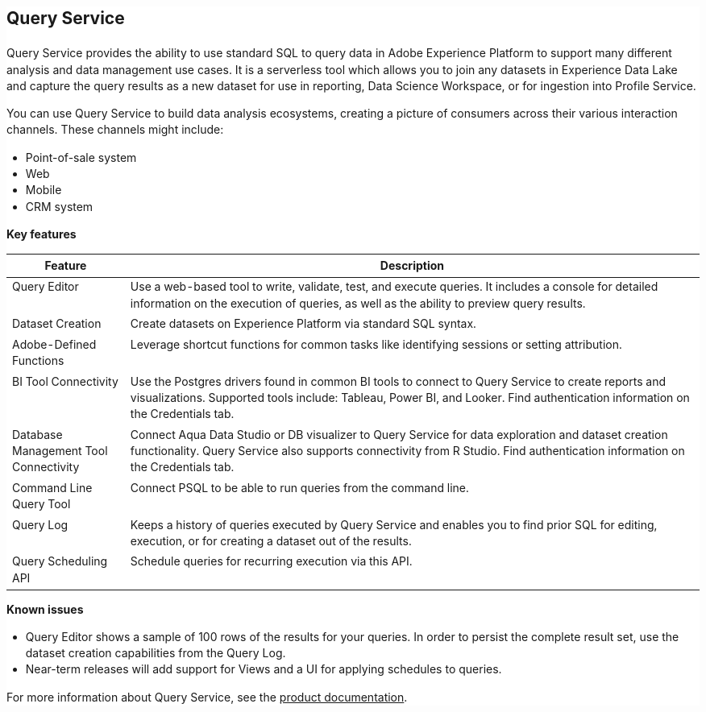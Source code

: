 ## Query Service

Query Service provides the ability to use standard SQL to query data in Adobe Experience Platform to support many different analysis and data management use cases. It is a serverless tool which allows you to join any datasets in Experience Data Lake and capture the query results as a new dataset for use in reporting, Data Science Workspace, or for ingestion into Profile Service.

You can use Query Service to build data analysis ecosystems, creating a picture of consumers across their various interaction channels. These channels might include:

* Point-of-sale system
* Web
* Mobile
* CRM system

**Key features**

| Feature    | Description  |
| -----------| ---------- |
| Query Editor | Use a web-based tool to write, validate, test, and execute queries. It includes a console for detailed information on the execution of queries, as well as the ability to preview query results. | 
| Dataset Creation | Create datasets on Experience Platform via standard SQL syntax. |
| Adobe-Defined Functions | Leverage shortcut functions for common tasks like identifying sessions or setting attribution. |
| BI Tool Connectivity | Use the Postgres drivers found in common BI tools to connect to Query Service to create reports and visualizations. Supported tools include: Tableau, Power BI, and Looker. Find authentication information on the Credentials tab. |
| Database Management Tool Connectivity | Connect Aqua Data Studio or DB visualizer to Query Service for data exploration and dataset creation functionality. Query Service also supports connectivity from R Studio. Find authentication information on the Credentials tab. |
| Command Line Query Tool | Connect PSQL to be able to run queries from the command line. |
| Query Log  | Keeps a history of queries executed by Query Service and enables you to find prior SQL for editing, execution, or for creating a dataset out of the results. |
| Query Scheduling API  | Schedule queries for recurring execution via this API. |

**Known issues**

* Query Editor shows a sample of 100 rows of the results for your queries. In order to persist the complete result set, use the dataset creation capabilities from the Query Log. 
* Near-term releases will add support for Views and a UI for applying schedules to queries. 

For more information about Query Service, see the [product documentation](https://www.adobe.io/apis/experienceplatform/home/services/query-service/query-service.html).